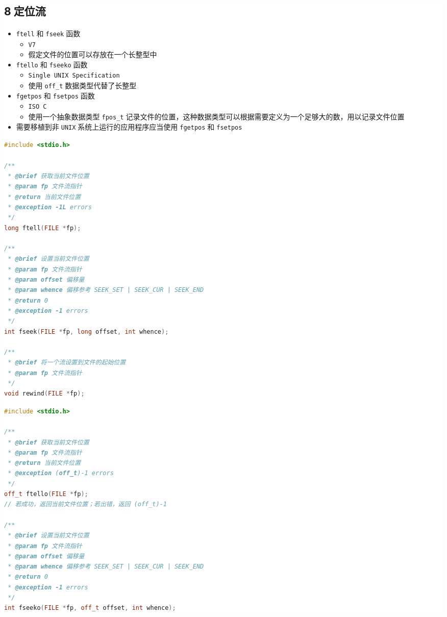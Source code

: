 ## 8 定位流

- `ftell` 和 `fseek` 函数
  - `V7`
  - 假定文件的位置可以存放在一个长整型中
- `ftello` 和 `fseeko` 函数
  - `Single UNIX Specification`
  - 使用 `off_t` 数据类型代替了长整型
- `fgetpos` 和 `fsetpos` 函数
  - `ISO C`
  - 使用一个抽象数据类型 `fpos_t` 记录文件的位置，这种数据类型可以根据需要定义为一个足够大的数，用以记录文件位置
- 需要移植到非 `UNIX` 系统上运行的应用程序应当使用 `fgetpos` 和 `fsetpos`

```cpp
#include <stdio.h>

/**
 * @brief 获取当前文件位置
 * @param fp 文件流指针
 * @return 当前文件位置
 * @exception -1L errors
 */
long ftell(FILE *fp);

/**
 * @brief 设置当前文件位置
 * @param fp 文件流指针
 * @param offset 偏移量
 * @param whence 偏移参考 SEEK_SET | SEEK_CUR | SEEK_END
 * @return 0
 * @exception -1 errors
 */
int fseek(FILE *fp, long offset, int whence);

/**
 * @brief 将一个流设置到文件的起始位置
 * @param fp 文件流指针
 */
void rewind(FILE *fp);
```

```cpp
#include <stdio.h>

/**
 * @brief 获取当前文件位置
 * @param fp 文件流指针
 * @return 当前文件位置
 * @exception (off_t)-1 errors
 */
off_t ftello(FILE *fp);
// 若成功，返回当前文件位置；若出错，返回 (off_t)-1

/**
 * @brief 设置当前文件位置
 * @param fp 文件流指针
 * @param offset 偏移量
 * @param whence 偏移参考 SEEK_SET | SEEK_CUR | SEEK_END
 * @return 0
 * @exception -1 errors
 */
int fseeko(FILE *fp, off_t offset, int whence);
```

